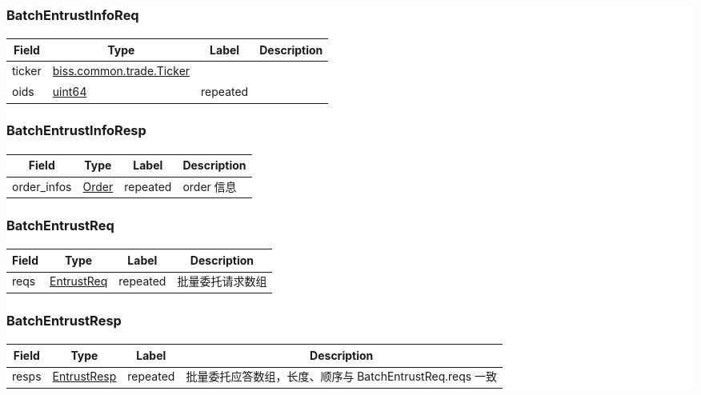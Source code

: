 




<a name="biss.api.v1.trade.BatchEntrustInfoReq"></a>

### BatchEntrustInfoReq



| Field | Type | Label | Description |
| ----- | ---- | ----- | ----------- |
| ticker | [biss.common.trade.Ticker](#biss.common.trade.Ticker) |  |  |
| oids | [uint64](#uint64) | repeated |  |






<a name="biss.api.v1.trade.BatchEntrustInfoResp"></a>

### BatchEntrustInfoResp



| Field | Type | Label | Description |
| ----- | ---- | ----- | ----------- |
| order_infos | [Order](#biss.api.v1.trade.Order) | repeated | order 信息 |






<a name="biss.api.v1.trade.BatchEntrustReq"></a>

### BatchEntrustReq



| Field | Type | Label | Description |
| ----- | ---- | ----- | ----------- |
| reqs | [EntrustReq](#biss.api.v1.trade.EntrustReq) | repeated | 批量委托请求数组 |






<a name="biss.api.v1.trade.BatchEntrustResp"></a>

### BatchEntrustResp



| Field | Type | Label | Description |
| ----- | ---- | ----- | ----------- |
| resps | [EntrustResp](#biss.api.v1.trade.EntrustResp) | repeated | 批量委托应答数组，长度、顺序与 BatchEntrustReq.reqs 一致 |




